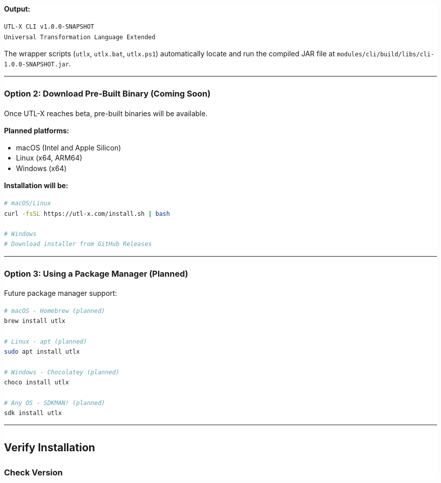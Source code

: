 **Output:**
```
UTL-X CLI v1.0.0-SNAPSHOT
Universal Transformation Language Extended
```

The wrapper scripts (`utlx`, `utlx.bat`, `utlx.ps1`) automatically locate and run the compiled JAR file at `modules/cli/build/libs/cli-1.0.0-SNAPSHOT.jar`.

---

### Option 2: Download Pre-Built Binary (Coming Soon)

Once UTL-X reaches beta, pre-built binaries will be available.

**Planned platforms:**
- macOS (Intel and Apple Silicon)
- Linux (x64, ARM64)
- Windows (x64)

**Installation will be:**
```bash
# macOS/Linux
curl -fsSL https://utl-x.com/install.sh | bash

# Windows
# Download installer from GitHub Releases
```

---

### Option 3: Using a Package Manager (Planned)

Future package manager support:

```bash
# macOS - Homebrew (planned)
brew install utlx

# Linux - apt (planned)
sudo apt install utlx

# Windows - Chocolatey (planned)
choco install utlx

# Any OS - SDKMAN! (planned)
sdk install utlx
```

---

## Verify Installation

### Check Version
